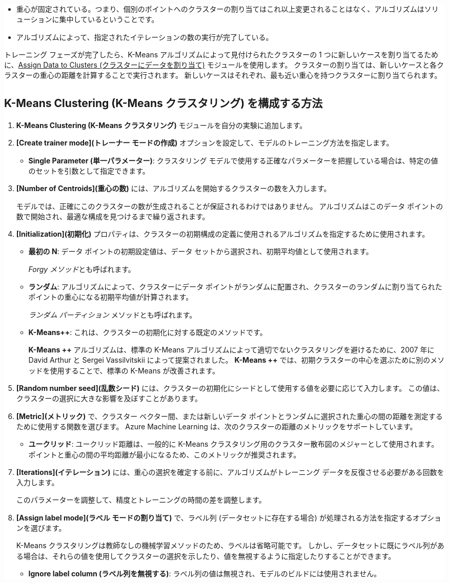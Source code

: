 -   重心が固定されている。つまり、個別のポイントへのクラスターの割り当てはこれ以上変更されることはなく、アルゴリズムはソリューションに集中しているということです。  
  
-   アルゴリズムによって、指定されたイテレーションの数の実行が完了している。  
  
 トレーニング フェーズが完了したら、K-Means アルゴリズムによって見付けられたクラスターの 1 つに新しいケースを割り当てるために、[Assign Data to Clusters (クラスターにデータを割り当て)](assign-data-to-clusters.md) モジュールを使用します。 クラスターの割り当ては、新しいケースと各クラスターの重心の距離を計算することで実行されます。 新しいケースはそれぞれ、最も近い重心を持つクラスターに割り当てられます。  

## <a name="how-to-configure-k-means-clustering"></a>K-Means Clustering (K-Means クラスタリング) を構成する方法
  
1.  **K-Means Clustering (K-Means クラスタリング)** モジュールを自分の実験に追加します。  
  
2.  **[Create trainer mode]\(トレーナー モードの作成\)** オプションを設定して、モデルのトレーニング方法を指定します。  
  
    -   **Single Parameter (単一パラメーター)**: クラスタリング モデルで使用する正確なパラメーターを把握している場合は、特定の値のセットを引数として指定できます。  
  
   
  
3.  **[Number of Centroids]\(重心の数\)** には、アルゴリズムを開始するクラスターの数を入力します。  
  
     モデルでは、正確にこのクラスターの数が生成されることが保証されるわけではありません。 アルゴリズムはこのデータ ポイントの数で開始され、最適な構成を見つけるまで繰り返されます。  
  
     
  
4.  **[Initialization]\(初期化\)** プロパティは、クラスターの初期構成の定義に使用されるアルゴリズムを指定するために使用されます。  
  
    -   **最初の N**: データ ポイントの初期設定値は、データ セットから選択され、初期平均値として使用されます。  
  
         *Forgy メソッド*とも呼ばれます。  
  
    -   **ランダム**: アルゴリズムによって、クラスターにデータ ポイントがランダムに配置され、クラスターのランダムに割り当てられたポイントの重心になる初期平均値が計算されます。  
  
         *ランダム パーティション* メソッドとも呼ばれます。  
  
    -   **K-Means++**: これは、クラスターの初期化に対する既定のメソッドです。  
  
         **K-Means ++** アルゴリズムは、標準の K-Means アルゴリズムによって適切でないクラスタリングを避けるために、2007 年に David Arthur と Sergei Vassilvitskii によって提案されました。 **K-Means ++** では、初期クラスターの中心を選ぶために別のメソッドを使用することで、標準の K-Means が改善されます。  
  
    
5.  **[Random number seed]\(乱数シード\)** には、クラスターの初期化にシードとして使用する値を必要に応じて入力します。 この値は、クラスターの選択に大きな影響を及ぼすことがあります。  
  
    
  
6.  **[Metric]\(メトリック\)** で、クラスター ベクター間、または新しいデータ ポイントとランダムに選択された重心の間の距離を測定するために使用する関数を選びます。 Azure Machine Learning は、次のクラスターの距離のメトリックをサポートしています。  
  
    -   **ユークリッド**: ユークリッド距離は、一般的に K-Means クラスタリング用のクラスター散布図のメジャーとして使用されます。 ポイントと重心の間の平均距離が最小になるため、このメトリックが推奨されます。
  

  
7.  **[Iterations]\(イテレーション\)** には、重心の選択を確定する前に、アルゴリズムがトレーニング データを反復させる必要がある回数を入力します。  
  
     このパラメーターを調整して、精度とトレーニングの時間の差を調整します。  
  
8.  **[Assign label mode]\(ラベル モードの割り当て\)** で、ラベル列 (データセットに存在する場合) が処理される方法を指定するオプションを選びます。  
  
     K-Means クラスタリングは教師なしの機械学習メソッドのため、ラベルは省略可能です。 しかし、データセットに既にラベル列がある場合は、それらの値を使用してクラスターの選択を示したり、値を無視するように指定したりすることができます。  
  
    -   **Ignore label column (ラベル列を無視する)**: ラベル列の値は無視され、モデルのビルドには使用されません。
  